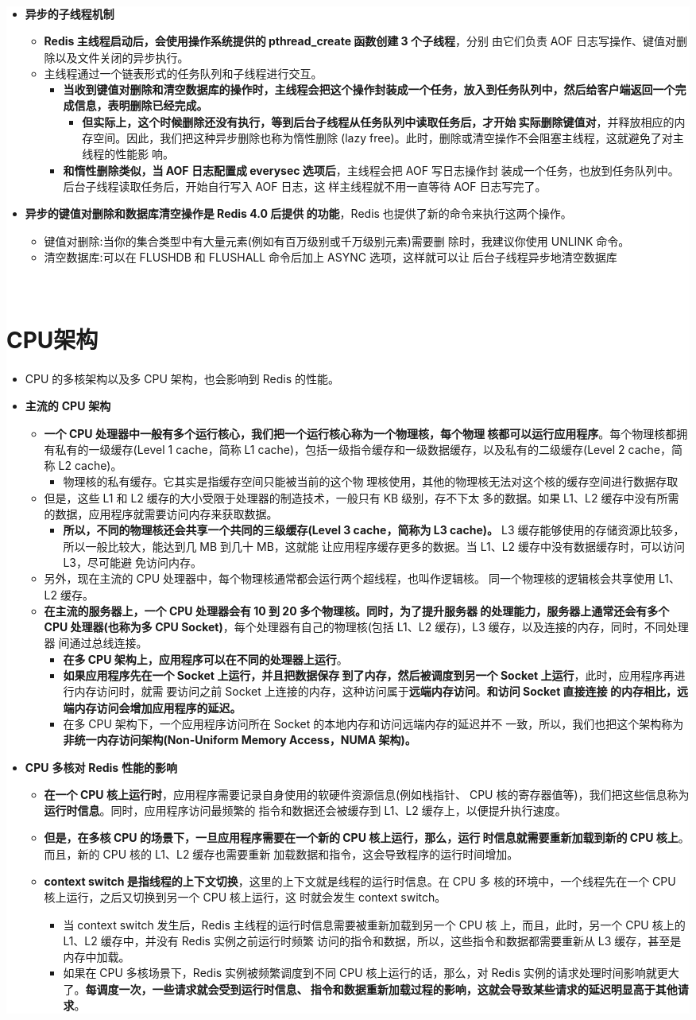 - **异步的子线程机制**

  - **Redis 主线程启动后，会使用操作系统提供的 pthread_create 函数创建 3 个子线程**，分别 由它们负责 AOF 日志写操作、键值对删除以及文件关闭的异步执行。
  - 主线程通过一个链表形式的任务队列和子线程进行交互。
    - **当收到键值对删除和清空数据库的操作时，主线程会把这个操作封装成一个任务，放入到任务队列中，然后给客户端返回一个完成信息，表明删除已经完成。**
      - **但实际上，这个时候删除还没有执行，等到后台子线程从任务队列中读取任务后，才开始 实际删除键值对**，并释放相应的内存空间。因此，我们把这种异步删除也称为惰性删除 (lazy free)。此时，删除或清空操作不会阻塞主线程，这就避免了对主线程的性能影 响。
    - **和惰性删除类似，当 AOF 日志配置成 everysec 选项后**，主线程会把 AOF 写日志操作封 装成一个任务，也放到任务队列中。后台子线程读取任务后，开始自行写入 AOF 日志，这 样主线程就不用一直等待 AOF 日志写完了。

- **异步的键值对删除和数据库清空操作是 Redis 4.0 后提供 的功能**，Redis 也提供了新的命令来执行这两个操作。

  - 键值对删除:当你的集合类型中有大量元素(例如有百万级别或千万级别元素)需要删 除时，我建议你使用 UNLINK 命令。
  - 清空数据库:可以在 FLUSHDB 和 FLUSHALL 命令后加上 ASYNC 选项，这样就可以让 后台子线程异步地清空数据库

  ​	





# CPU架构

- CPU 的多核架构以及多 CPU 架构，也会影响到 Redis 的性能。

- **主流的** **CPU** **架构**

  - **一个 CPU 处理器中一般有多个运行核心，我们把一个运行核心称为一个物理核，每个物理 核都可以运行应用程序**。每个物理核都拥有私有的一级缓存(Level 1 cache，简称 L1 cache)，包括一级指令缓存和一级数据缓存，以及私有的二级缓存(Level 2 cache，简 称 L2 cache)。
    - 物理核的私有缓存。它其实是指缓存空间只能被当前的这个物 理核使用，其他的物理核无法对这个核的缓存空间进行数据存取
  - 但是，这些 L1 和 L2 缓存的大小受限于处理器的制造技术，一般只有 KB 级别，存不下太 多的数据。如果 L1、L2 缓存中没有所需的数据，应用程序就需要访问内存来获取数据。
    - **所以，不同的物理核还会共享一个共同的三级缓存(Level 3 cache，简称为 L3 cache)。** L3 缓存能够使用的存储资源比较多，所以一般比较大，能达到几 MB 到几十 MB，这就能 让应用程序缓存更多的数据。当 L1、L2 缓存中没有数据缓存时，可以访问 L3，尽可能避 免访问内存。
  - 另外，现在主流的 CPU 处理器中，每个物理核通常都会运行两个超线程，也叫作逻辑核。 同一个物理核的逻辑核会共享使用 L1、L2 缓存。
  - **在主流的服务器上，一个 CPU 处理器会有 10 到 20 多个物理核。同时，为了提升服务器 的处理能力，服务器上通常还会有多个 CPU 处理器(也称为多 CPU Socket)**，每个处理器有自己的物理核(包括 L1、L2 缓存)，L3 缓存，以及连接的内存，同时，不同处理器 间通过总线连接。
    - **在多 CPU 架构上，应用程序可以在不同的处理器上运行**。
    - **如果应用程序先在一个 Socket 上运行，并且把数据保存 到了内存，然后被调度到另一个 Socket 上运行**，此时，应用程序再进行内存访问时，就需 要访问之前 Socket 上连接的内存，这种访问属于**远端内存访问**。**和访问 Socket 直接连接 的内存相比，远端内存访问会增加应用程序的延迟。**
    - 在多 CPU 架构下，一个应用程序访问所在 Socket 的本地内存和访问远端内存的延迟并不 一致，所以，我们也把这个架构称为**非统一内存访问架构(Non-Uniform Memory Access，NUMA 架构)。**

- **CPU** **多核对** **Redis** **性能的影响**

  - **在一个 CPU 核上运行时**，应用程序需要记录自身使用的软硬件资源信息(例如栈指针、 CPU 核的寄存器值等)，我们把这些信息称为**运行时信息**。同时，应用程序访问最频繁的 指令和数据还会被缓存到 L1、L2 缓存上，以便提升执行速度。

  - **但是，在多核 CPU 的场景下，一旦应用程序需要在一个新的 CPU 核上运行，那么，运行 时信息就需要重新加载到新的 CPU 核上**。而且，新的 CPU 核的 L1、L2 缓存也需要重新 加载数据和指令，这会导致程序的运行时间增加。

  - **context switch 是指线程的上下文切换**，这里的上下文就是线程的运行时信息。在 CPU 多 核的环境中，一个线程先在一个 CPU 核上运行，之后又切换到另一个 CPU 核上运行，这 时就会发生 context switch。

    - 当 context switch 发生后，Redis 主线程的运行时信息需要被重新加载到另一个 CPU 核 上，而且，此时，另一个 CPU 核上的 L1、L2 缓存中，并没有 Redis 实例之前运行时频繁 访问的指令和数据，所以，这些指令和数据都需要重新从 L3 缓存，甚至是内存中加载。
    - 如果在 CPU 多核场景下，Redis 实例被频繁调度到不同 CPU 核上运行的话，那么，对 Redis 实例的请求处理时间影响就更大了。**每调度一次，一些请求就会受到运行时信息、 指令和数据重新加载过程的影响，这就会导致某些请求的延迟明显高于其他请求**。
